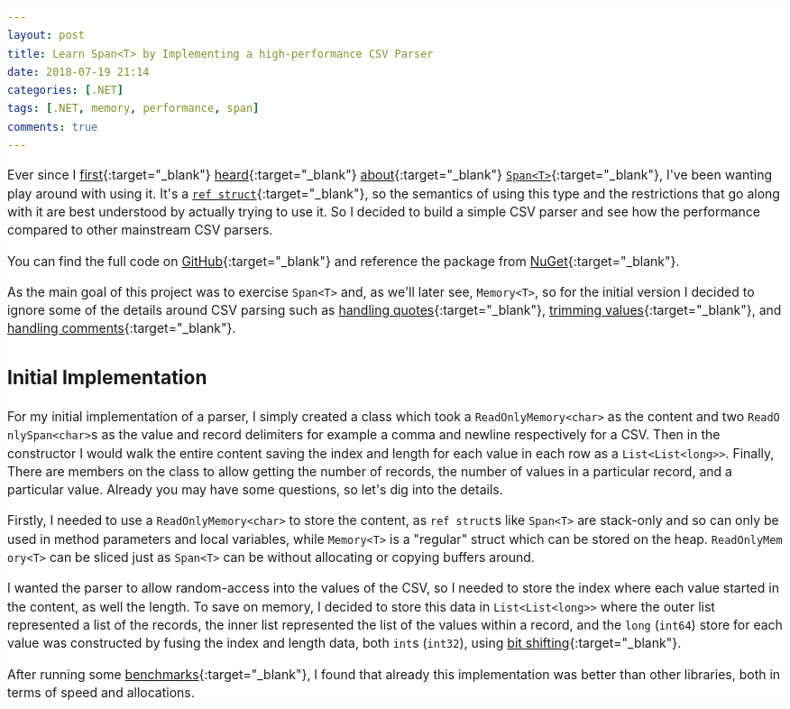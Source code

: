 ```yaml
---
layout: post
title: Learn Span<T> by Implementing a high-performance CSV Parser
date: 2018-07-19 21:14
categories: [.NET]
tags: [.NET, memory, performance, span]
comments: true
---
```

Ever since I [first](https://channel9.msdn.com/Events/Connect/2017/T125){:target="_blank"} [heard](https://msdn.microsoft.com/en-us/magazine/mt814808.aspx?f=255&MSPPError=-2147217396){:target="_blank"} [about](https://github.com/dotnet/corefxlab/blob/master/docs/specs/span.md){:target="_blank"} [`Span<T>`](http://adamsitnik.com/Span/){:target="_blank"}, I've been wanting play around with using it. It's a [`ref struct`](https://docs.microsoft.com/en-us/dotnet/csharp/reference-semantics-with-value-types#ref-struct-type){:target="_blank"}, so the semantics of using this type and the restrictions that go along with it are best understood by actually trying to use it. So I decided to build a simple CSV parser and see how the performance compared to other mainstream CSV parsers.

You can find the full code on [GitHub](https://github.com/dfederm/DelimiterSeparatedTextParser){:target="_blank"} and reference the package from [NuGet](https://www.nuget.org/packages/DelimiterSeparatedTextParser){:target="_blank"}.

As the main goal of this project was to exercise `Span<T>` and, as we'll later see, `Memory<T>`, so for the initial version I decided to ignore some of the details around CSV parsing such as [handling quotes](https://github.com/dfederm/DelimiterSeparatedTextParser/issues/1){:target="_blank"}, [trimming values](https://github.com/dfederm/DelimiterSeparatedTextParser/issues/2){:target="_blank"}, and [handling comments](https://github.com/dfederm/DelimiterSeparatedTextParser/issues/3){:target="_blank"}.

## Initial Implementation

For my initial implementation of a parser, I simply created a class which took a `ReadOnlyMemory<char>` as the content and two `ReadOnlySpan<char>`s as the value and record delimiters for example a comma and newline respectively for a CSV. Then in the constructor I would walk the entire content saving the index and length for each value in each row as a `List<List<long>>`. Finally, There are members on the class to allow getting the number of records, the number of values in a particular record, and a particular value. Already you may have some questions, so let's dig into the details.

Firstly, I needed to use a `ReadOnlyMemory<char>` to store the content, as `ref struct`s like `Span<T>` are stack-only and so can only be used in method parameters and local variables, while `Memory<T>` is a "regular" struct which can be stored on the heap. `ReadOnlyMemory<T>` can be sliced just as `Span<T>` can be without allocating or copying buffers around.

I wanted the parser to allow random-access into the values of the CSV, so I needed to store the index where each value started in the content, as well the length. To save on memory, I decided to store this data in `List<List<long>>` where the outer list represented a list of the records, the inner list represented the list of the values within a record, and the `long` (`int64`) store for each value was constructed by fusing the index and length data, both `int`s (`int32`), using [bit shifting](https://stackoverflow.com/a/33325313/7065632){:target="_blank"}.

After running some [benchmarks](https://github.com/dfederm/DelimiterSeparatedTextParser/tree/f651f1a107fbbaed9c869725fa2e8231da03b198#benchmark-results){:target="_blank"}, I found that already this implementation was better than other libraries, both in terms of speed and allocations.
